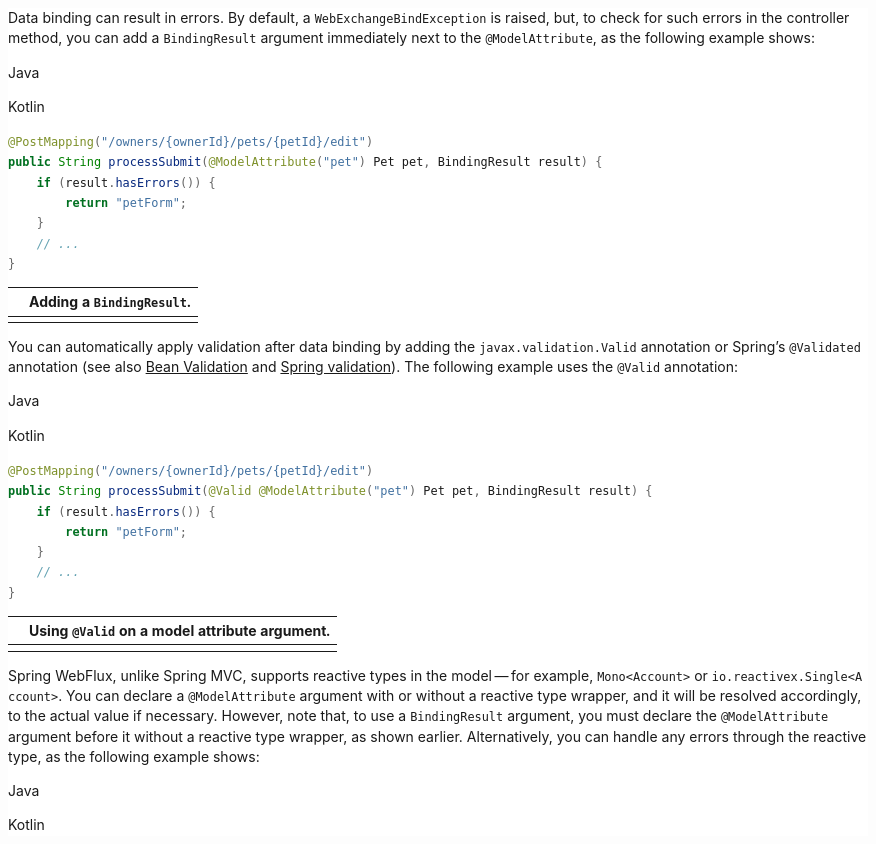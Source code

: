 Data binding can result in errors. By default, a `WebExchangeBindException` is raised, but, to check for such errors in the controller method, you can add a `BindingResult` argument immediately next to the `@ModelAttribute`, as the following example shows:

Java

Kotlin

```java
@PostMapping("/owners/{ownerId}/pets/{petId}/edit")
public String processSubmit(@ModelAttribute("pet") Pet pet, BindingResult result) { 
    if (result.hasErrors()) {
        return "petForm";
    }
    // ...
}
```

|      | Adding a `BindingResult`. |
| ---- | ------------------------- |
|      |                           |

You can automatically apply validation after data binding by adding the `javax.validation.Valid` annotation or Spring’s `@Validated` annotation (see also [Bean Validation](https://docs.spring.io/spring/docs/current/spring-framework-reference/core.html#validation-beanvalidation) and [Spring validation](https://docs.spring.io/spring/docs/current/spring-framework-reference/core.html#validation)). The following example uses the `@Valid` annotation:

Java

Kotlin

```java
@PostMapping("/owners/{ownerId}/pets/{petId}/edit")
public String processSubmit(@Valid @ModelAttribute("pet") Pet pet, BindingResult result) { 
    if (result.hasErrors()) {
        return "petForm";
    }
    // ...
}
```

|      | Using `@Valid` on a model attribute argument. |
| ---- | --------------------------------------------- |
|      |                                               |

Spring WebFlux, unlike Spring MVC, supports reactive types in the model — for example, `Mono<Account>` or `io.reactivex.Single<Account>`. You can declare a `@ModelAttribute` argument with or without a reactive type wrapper, and it will be resolved accordingly, to the actual value if necessary. However, note that, to use a `BindingResult` argument, you must declare the `@ModelAttribute` argument before it without a reactive type wrapper, as shown earlier. Alternatively, you can handle any errors through the reactive type, as the following example shows:

Java

Kotlin
